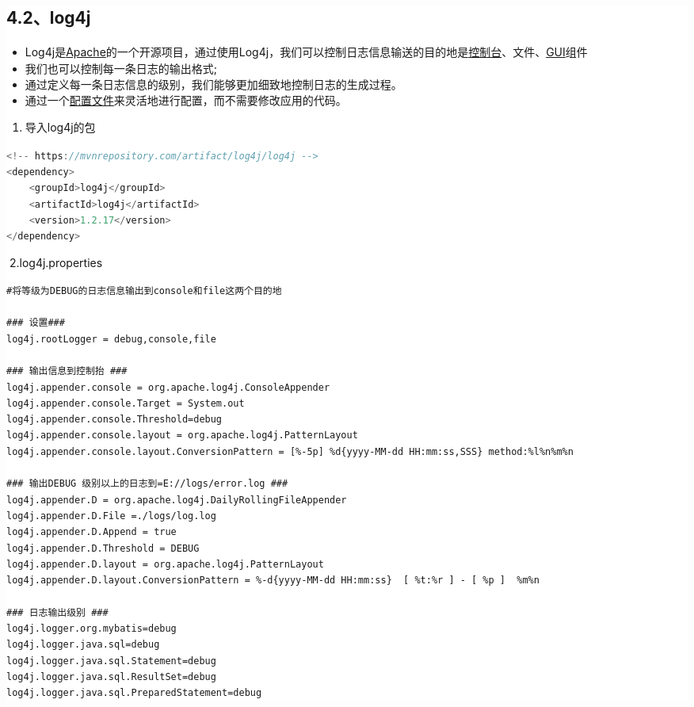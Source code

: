 



## 4.2、log4j



- Log4j是[Apache](https://baike.baidu.com/item/Apache/8512995)的一个开源项目，通过使用Log4j，我们可以控制日志信息输送的目的地是[控制台](https://baike.baidu.com/item/控制台/2438626)、文件、[GUI](https://baike.baidu.com/item/GUI)组件
- 我们也可以控制每一条日志的输出格式;
- 通过定义每一条日志信息的级别，我们能够更加细致地控制日志的生成过程。
- 通过一个[配置文件](https://baike.baidu.com/item/配置文件/286550)来灵活地进行配置，而不需要修改应用的代码。

1. 导入log4j的包

```java
<!-- https://mvnrepository.com/artifact/log4j/log4j -->
<dependency>
    <groupId>log4j</groupId>
    <artifactId>log4j</artifactId>
    <version>1.2.17</version>
</dependency>

```

​	2.log4j.properties

```properties
#将等级为DEBUG的日志信息输出到console和file这两个目的地

### 设置###
log4j.rootLogger = debug,console,file

### 输出信息到控制抬 ###
log4j.appender.console = org.apache.log4j.ConsoleAppender
log4j.appender.console.Target = System.out
log4j.appender.console.Threshold=debug
log4j.appender.console.layout = org.apache.log4j.PatternLayout
log4j.appender.console.layout.ConversionPattern = [%-5p] %d{yyyy-MM-dd HH:mm:ss,SSS} method:%l%n%m%n

### 输出DEBUG 级别以上的日志到=E://logs/error.log ###
log4j.appender.D = org.apache.log4j.DailyRollingFileAppender
log4j.appender.D.File =./logs/log.log
log4j.appender.D.Append = true
log4j.appender.D.Threshold = DEBUG
log4j.appender.D.layout = org.apache.log4j.PatternLayout
log4j.appender.D.layout.ConversionPattern = %-d{yyyy-MM-dd HH:mm:ss}  [ %t:%r ] - [ %p ]  %m%n

### 日志输出级别 ###
log4j.logger.org.mybatis=debug
log4j.logger.java.sql=debug
log4j.logger.java.sql.Statement=debug
log4j.logger.java.sql.ResultSet=debug
log4j.logger.java.sql.PreparedStatement=debug
```
